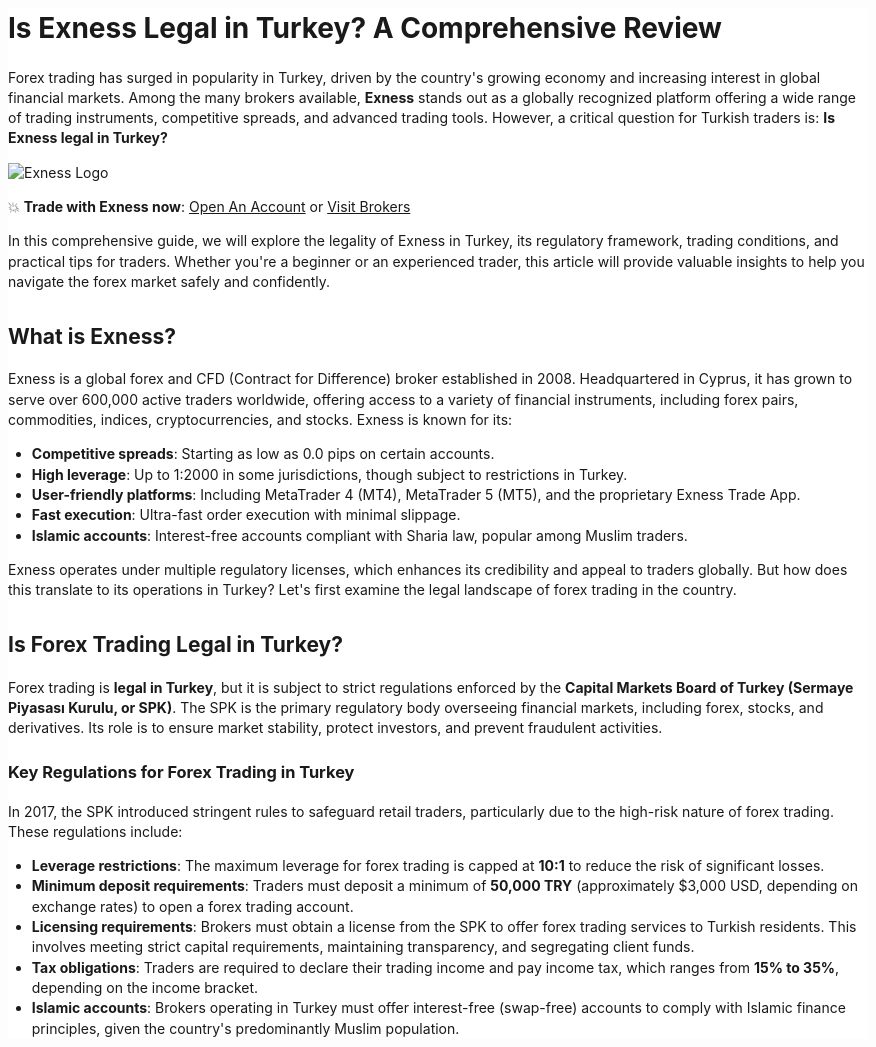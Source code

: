 # Is Exness Legal in Turkey? A Comprehensive Review

Forex trading has surged in popularity in Turkey, driven by the country's growing economy and increasing interest in global financial markets. Among the many brokers available, **Exness** stands out as a globally recognized platform offering a wide range of trading instruments, competitive spreads, and advanced trading tools. However, a critical question for Turkish traders is: **Is Exness legal in Turkey?**

![Exness Logo](https://d3dpet1g0ty5ed.cloudfront.net/EN_15_years_of_trading_800x800.png)

💥 **Trade with Exness now**: [Open An Account](https://one.exnesstrack.org/boarding/sign-up/a/89rj8di4n7) or [Visit Brokers](https://one.exnesstrack.org/a/89rj8di4n7)

In this comprehensive guide, we will explore the legality of Exness in Turkey, its regulatory framework, trading conditions, and practical tips for traders. Whether you're a beginner or an experienced trader, this article will provide valuable insights to help you navigate the forex market safely and confidently.

## What is Exness?

Exness is a global forex and CFD (Contract for Difference) broker established in 2008. Headquartered in Cyprus, it has grown to serve over 600,000 active traders worldwide, offering access to a variety of financial instruments, including forex pairs, commodities, indices, cryptocurrencies, and stocks. Exness is known for its:

- **Competitive spreads**: Starting as low as 0.0 pips on certain accounts.
- **High leverage**: Up to 1:2000 in some jurisdictions, though subject to restrictions in Turkey.
- **User-friendly platforms**: Including MetaTrader 4 (MT4), MetaTrader 5 (MT5), and the proprietary Exness Trade App.
- **Fast execution**: Ultra-fast order execution with minimal slippage.
- **Islamic accounts**: Interest-free accounts compliant with Sharia law, popular among Muslim traders.

Exness operates under multiple regulatory licenses, which enhances its credibility and appeal to traders globally. But how does this translate to its operations in Turkey? Let's first examine the legal landscape of forex trading in the country.

## Is Forex Trading Legal in Turkey?

Forex trading is **legal in Turkey**, but it is subject to strict regulations enforced by the **Capital Markets Board of Turkey (Sermaye Piyasası Kurulu, or SPK)**. The SPK is the primary regulatory body overseeing financial markets, including forex, stocks, and derivatives. Its role is to ensure market stability, protect investors, and prevent fraudulent activities.

### Key Regulations for Forex Trading in Turkey
In 2017, the SPK introduced stringent rules to safeguard retail traders, particularly due to the high-risk nature of forex trading. These regulations include:

- **Leverage restrictions**: The maximum leverage for forex trading is capped at **10:1** to reduce the risk of significant losses.
- **Minimum deposit requirements**: Traders must deposit a minimum of **50,000 TRY** (approximately $3,000 USD, depending on exchange rates) to open a forex trading account.
- **Licensing requirements**: Brokers must obtain a license from the SPK to offer forex trading services to Turkish residents. This involves meeting strict capital requirements, maintaining transparency, and segregating client funds.
- **Tax obligations**: Traders are required to declare their trading income and pay income tax, which ranges from **15% to 35%**, depending on the income bracket.
- **Islamic accounts**: Brokers operating in Turkey must offer interest-free (swap-free) accounts to comply with Islamic finance principles, given the country's predominantly Muslim population.
